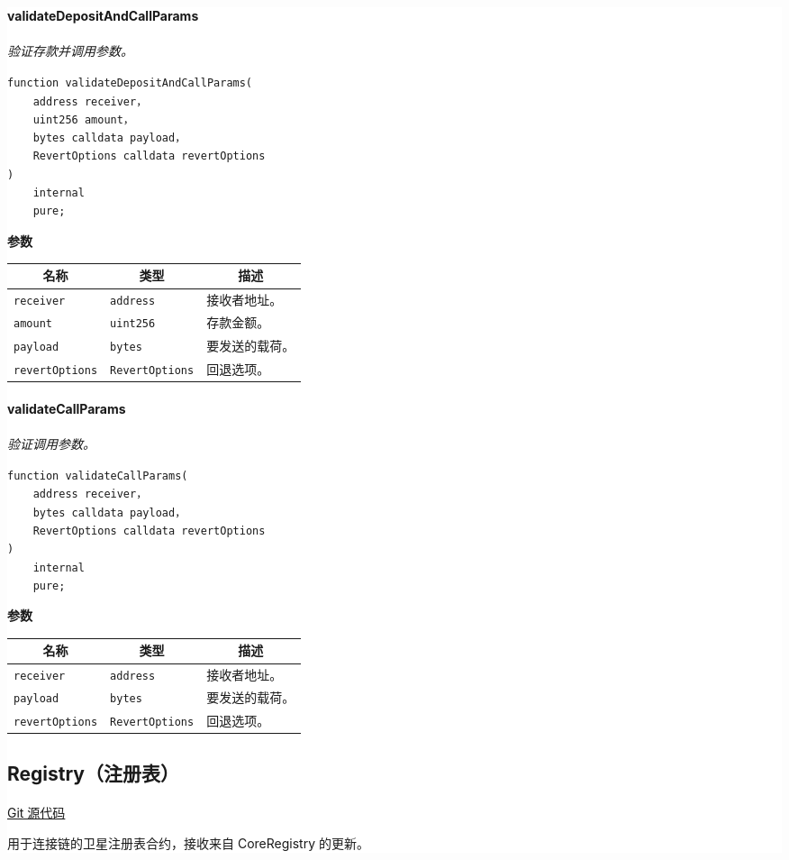 #### validateDepositAndCallParams

*验证存款并调用参数。*

```solidity
function validateDepositAndCallParams(
    address receiver，
    uint256 amount，
    bytes calldata payload，
    RevertOptions calldata revertOptions
)
    internal
    pure;
```
**参数**

| 名称 | 类型 | 描述 |
| ---- | ---- | ----------- |
| `receiver` | `address` | 接收者地址。 |
| `amount` | `uint256` | 存款金额。 |
| `payload` | `bytes` | 要发送的载荷。 |
| `revertOptions` | `RevertOptions` | 回退选项。 |

#### validateCallParams

*验证调用参数。*

```solidity
function validateCallParams(
    address receiver，
    bytes calldata payload，
    RevertOptions calldata revertOptions
)
    internal
    pure;
```
**参数**

| 名称 | 类型 | 描述 |
| ---- | ---- | ----------- |
| `receiver` | `address` | 接收者地址。 |
| `payload` | `bytes` | 要发送的载荷。 |
| `revertOptions` | `RevertOptions` | 回退选项。 |

## Registry（注册表）

[Git 源代码](https://github。com/zeta-chain/protocol-contracts/blob/main/contracts/evm/Registry。sol)

用于连接链的卫星注册表合约，接收来自 CoreRegistry 的更新。
